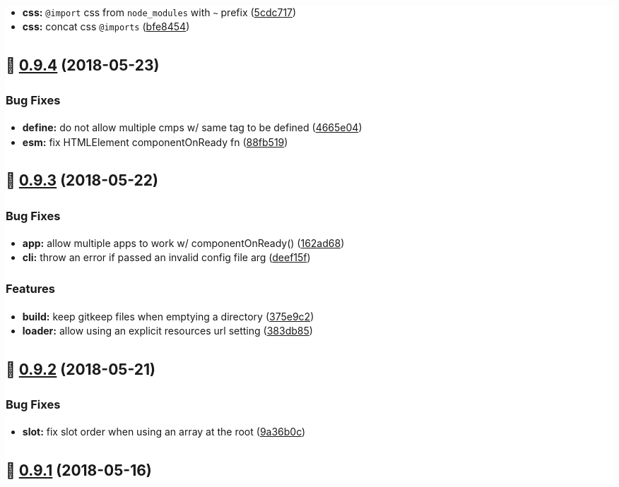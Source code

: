 * **css:** `@import` css from `node_modules` with `~` prefix ([5cdc717](https://github.com/ionic-team/stencil/commit/5cdc717))
* **css:** concat css `@imports` ([bfe8454](https://github.com/ionic-team/stencil/commit/bfe8454))



<a name="0.9.4"></a>
## 🦀 [0.9.4](https://github.com/ionic-team/stencil/compare/v0.9.3...v0.9.4) (2018-05-23)


### Bug Fixes

* **define:** do not allow multiple cmps w/ same tag to be defined ([4665e04](https://github.com/ionic-team/stencil/commit/4665e04))
* **esm:** fix HTMLElement componentOnReady fn ([88fb519](https://github.com/ionic-team/stencil/commit/88fb519))



<a name="0.9.3"></a>
## 🏓 [0.9.3](https://github.com/ionic-team/stencil/compare/v0.9.2...v0.9.3) (2018-05-22)


### Bug Fixes

* **app:** allow multiple apps to work w/ componentOnReady() ([162ad68](https://github.com/ionic-team/stencil/commit/162ad68))
* **cli:** throw an error if passed an invalid config file arg ([deef15f](https://github.com/ionic-team/stencil/commit/deef15f))


### Features

* **build:** keep gitkeep files when emptying a directory ([375e9c2](https://github.com/ionic-team/stencil/commit/375e9c2))
* **loader:** allow using an explicit resources url setting ([383db85](https://github.com/ionic-team/stencil/commit/383db85))



<a name="0.9.2"></a>
## 🌳 [0.9.2](https://github.com/ionic-team/stencil/compare/v0.9.1...v0.9.2) (2018-05-21)


### Bug Fixes

* **slot:** fix slot order when using an array at the root ([9a36b0c](https://github.com/ionic-team/stencil/commit/9a36b0c))



<a name="0.9.1"></a>
## 🍁 [0.9.1](https://github.com/ionic-team/stencil/compare/v0.9.0...v0.9.1) (2018-05-16)
